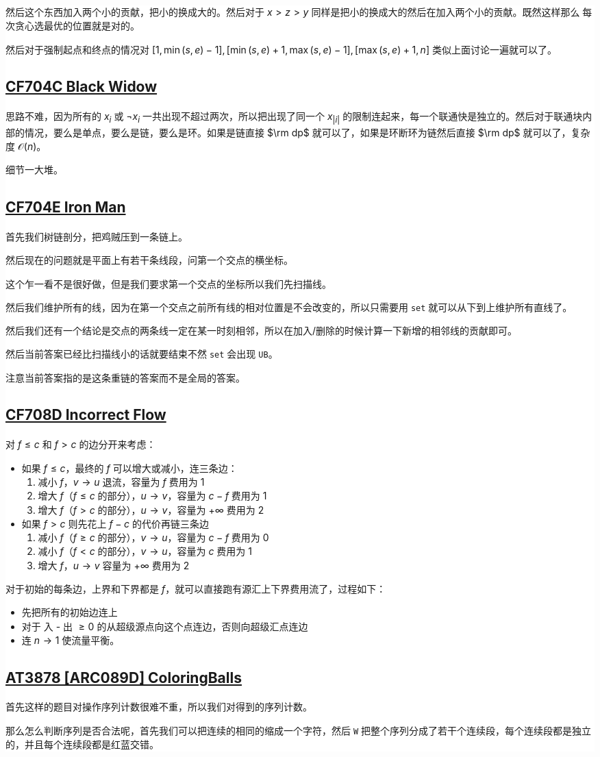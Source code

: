 然后这个东西加入两个小的贡献，把小的换成大的。然后对于 $x>z>y$ 同样是把小的换成大的然后在加入两个小的贡献。既然这样那么 每次贪心选最优的位置就是对的。

然后对于强制起点和终点的情况对 $[1,\min(s,e)-1],[\min(s,e)+1,\max(s,e)-1],[\max(s,e)+1,n]$ 类似上面讨论一遍就可以了。

## [CF704C Black Widow](https://www.luogu.com.cn/problem/CF704C)

思路不难，因为所有的 $x_i$ 或 $\lnot x_i$ 一共出现不超过两次，所以把出现了同一个 $x_{|i|}$ 的限制连起来，每一个联通快是独立的。然后对于联通块内部的情况，要么是单点，要么是链，要么是环。如果是链直接 $\rm dp$ 就可以了，如果是环断环为链然后直接 $\rm dp$ 就可以了，复杂度 $\mathcal O(n)$。

细节一大堆。

## [CF704E Iron Man](https://www.luogu.com.cn/problem/CF704E)

首先我们树链剖分，把鸡贼压到一条链上。

然后现在的问题就是平面上有若干条线段，问第一个交点的横坐标。

这个乍一看不是很好做，但是我们要求第一个交点的坐标所以我们先扫描线。

然后我们维护所有的线，因为在第一个交点之前所有线的相对位置是不会改变的，所以只需要用 `set` 就可以从下到上维护所有直线了。

然后我们还有一个结论是交点的两条线一定在某一时刻相邻，所以在加入/删除的时候计算一下新增的相邻线的贡献即可。

然后当前答案已经比扫描线小的话就要结束不然 `set` 会出现 `UB`。

注意当前答案指的是这条重链的答案而不是全局的答案。

## [CF708D Incorrect Flow](https://www.luogu.com.cn/problem/CF708D)

对 $f\le c$ 和 $f>c$ 的边分开来考虑：

- 如果 $f\le c$，最终的 $f$ 可以增大或减小，连三条边：
  1. 减小 $f$，$v\to u$ 退流，容量为 $f$ 费用为 $1$
  2. 增大 $f$（$f\le c$ 的部分），$u\to v$，容量为 $c-f$ 费用为 $1$
  3. 增大 $f$（$f>c$ 的部分），$u\to v$，容量为 $+\infty$ 费用为 $2$
- 如果 $f>c$ 则先花上 $f-c$ 的代价再链三条边
  1. 减小 $f$（$f\ge c$ 的部分），$v\to u$，容量为 $c-f$ 费用为 $0$
  2. 减小 $f$（$f<c$ 的部分），$v\to u$，容量为 $c$ 费用为 $1$
  3. 增大 $f$，$u\to v$ 容量为 $+\infty$ 费用为 $2$

对于初始的每条边，上界和下界都是 $f$，就可以直接跑有源汇上下界费用流了，过程如下：

- 先把所有的初始边连上
- 对于 入 - 出 $\ge 0$ 的从超级源点向这个点连边，否则向超级汇点连边
- 连 $n\to 1$ 使流量平衡。

## [AT3878 [ARC089D] ColoringBalls](https://www.luogu.com.cn/problem/AT3878)

首先这样的题目对操作序列计数很难不重，所以我们对得到的序列计数。

那么怎么判断序列是否合法呢，首先我们可以把连续的相同的缩成一个字符，然后 $\texttt{W}$ 把整个序列分成了若干个连续段，每个连续段都是独立的，并且每个连续段都是红蓝交错。
